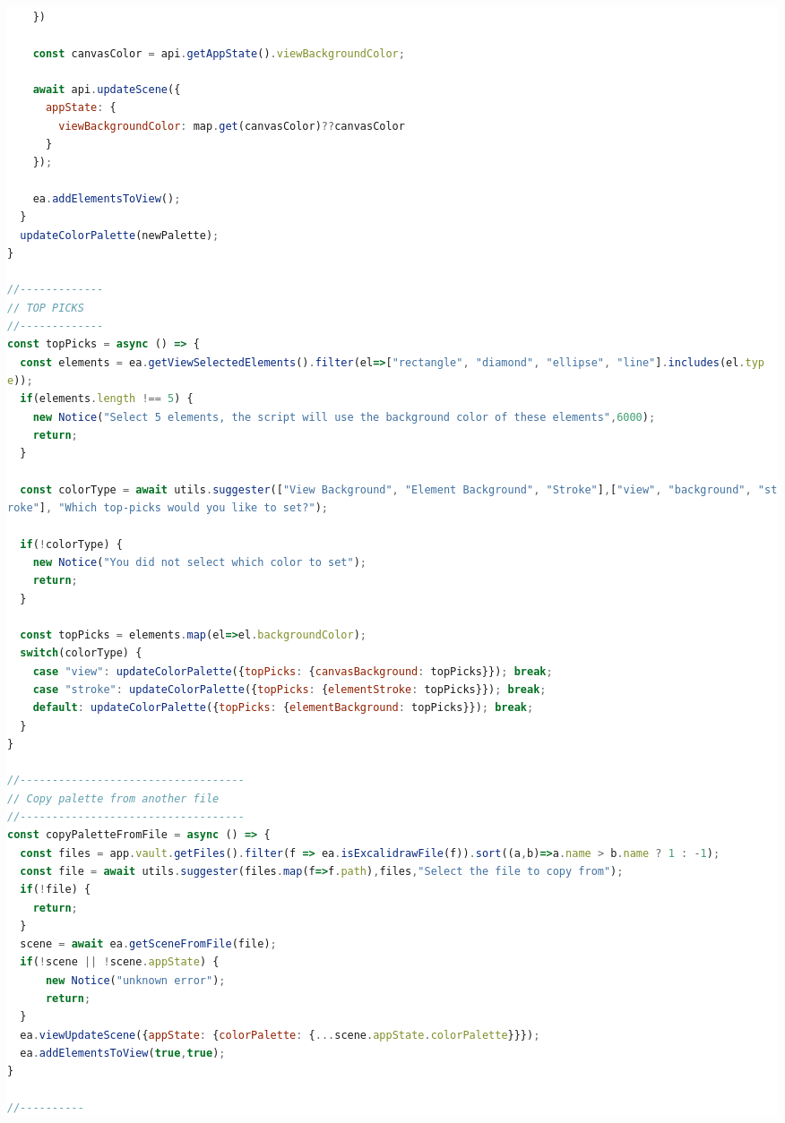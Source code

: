 ```js
    })

    const canvasColor = api.getAppState().viewBackgroundColor;

    await api.updateScene({
      appState: {
        viewBackgroundColor: map.get(canvasColor)??canvasColor
      }
    });

    ea.addElementsToView();
  }
  updateColorPalette(newPalette);
}

//-------------
// TOP PICKS
//-------------
const topPicks = async () => {
  const elements = ea.getViewSelectedElements().filter(el=>["rectangle", "diamond", "ellipse", "line"].includes(el.type));
  if(elements.length !== 5) {
    new Notice("Select 5 elements, the script will use the background color of these elements",6000);
    return;
  }

  const colorType = await utils.suggester(["View Background", "Element Background", "Stroke"],["view", "background", "stroke"], "Which top-picks would you like to set?");

  if(!colorType) {
    new Notice("You did not select which color to set");
    return;
  }

  const topPicks = elements.map(el=>el.backgroundColor);
  switch(colorType) {
    case "view": updateColorPalette({topPicks: {canvasBackground: topPicks}}); break;
    case "stroke": updateColorPalette({topPicks: {elementStroke: topPicks}}); break;
    default: updateColorPalette({topPicks: {elementBackground: topPicks}}); break;
  }
}

//-----------------------------------
// Copy palette from another file
//-----------------------------------
const copyPaletteFromFile = async () => {
  const files = app.vault.getFiles().filter(f => ea.isExcalidrawFile(f)).sort((a,b)=>a.name > b.name ? 1 : -1);
  const file = await utils.suggester(files.map(f=>f.path),files,"Select the file to copy from");
  if(!file) {
    return;
  }
  scene = await ea.getSceneFromFile(file);
  if(!scene || !scene.appState) {
	  new Notice("unknown error");
	  return;
  }
  ea.viewUpdateScene({appState: {colorPalette: {...scene.appState.colorPalette}}});
  ea.addElementsToView(true,true);
}

//----------
```